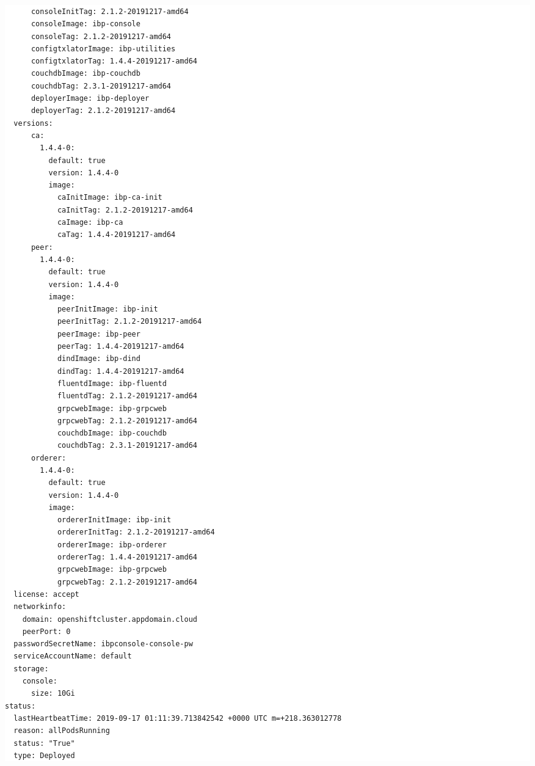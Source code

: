 ```
      consoleInitTag: 2.1.2-20191217-amd64
      consoleImage: ibp-console
      consoleTag: 2.1.2-20191217-amd64
      configtxlatorImage: ibp-utilities
      configtxlatorTag: 1.4.4-20191217-amd64
      couchdbImage: ibp-couchdb
      couchdbTag: 2.3.1-20191217-amd64
      deployerImage: ibp-deployer
      deployerTag: 2.1.2-20191217-amd64
  versions:
      ca:
        1.4.4-0:
          default: true
          version: 1.4.4-0
          image:
            caInitImage: ibp-ca-init
            caInitTag: 2.1.2-20191217-amd64
            caImage: ibp-ca
            caTag: 1.4.4-20191217-amd64
      peer:
        1.4.4-0:
          default: true
          version: 1.4.4-0
          image:
            peerInitImage: ibp-init
            peerInitTag: 2.1.2-20191217-amd64
            peerImage: ibp-peer
            peerTag: 1.4.4-20191217-amd64
            dindImage: ibp-dind
            dindTag: 1.4.4-20191217-amd64
            fluentdImage: ibp-fluentd
            fluentdTag: 2.1.2-20191217-amd64
            grpcwebImage: ibp-grpcweb
            grpcwebTag: 2.1.2-20191217-amd64
            couchdbImage: ibp-couchdb
            couchdbTag: 2.3.1-20191217-amd64
      orderer:
        1.4.4-0:
          default: true
          version: 1.4.4-0
          image:
            ordererInitImage: ibp-init
            ordererInitTag: 2.1.2-20191217-amd64
            ordererImage: ibp-orderer
            ordererTag: 1.4.4-20191217-amd64
            grpcwebImage: ibp-grpcweb
            grpcwebTag: 2.1.2-20191217-amd64
  license: accept
  networkinfo:
    domain: openshiftcluster.appdomain.cloud
    peerPort: 0
  passwordSecretName: ibpconsole-console-pw
  serviceAccountName: default
  storage:
    console:
      size: 10Gi
status:
  lastHeartbeatTime: 2019-09-17 01:11:39.713842542 +0000 UTC m=+218.363012778
  reason: allPodsRunning
  status: "True"
  type: Deployed
  ```

